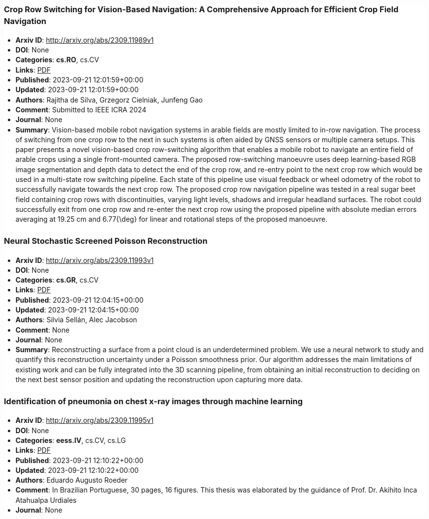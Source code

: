 

### Crop Row Switching for Vision-Based Navigation: A Comprehensive Approach for Efficient Crop Field Navigation
- **Arxiv ID**: http://arxiv.org/abs/2309.11989v1
- **DOI**: None
- **Categories**: **cs.RO**, cs.CV
- **Links**: [PDF](http://arxiv.org/pdf/2309.11989v1)
- **Published**: 2023-09-21 12:01:59+00:00
- **Updated**: 2023-09-21 12:01:59+00:00
- **Authors**: Rajitha de Silva, Grzegorz Cielniak, Junfeng Gao
- **Comment**: Submitted to IEEE ICRA 2024
- **Journal**: None
- **Summary**: Vision-based mobile robot navigation systems in arable fields are mostly limited to in-row navigation. The process of switching from one crop row to the next in such systems is often aided by GNSS sensors or multiple camera setups. This paper presents a novel vision-based crop row-switching algorithm that enables a mobile robot to navigate an entire field of arable crops using a single front-mounted camera. The proposed row-switching manoeuvre uses deep learning-based RGB image segmentation and depth data to detect the end of the crop row, and re-entry point to the next crop row which would be used in a multi-state row switching pipeline. Each state of this pipeline use visual feedback or wheel odometry of the robot to successfully navigate towards the next crop row. The proposed crop row navigation pipeline was tested in a real sugar beet field containing crop rows with discontinuities, varying light levels, shadows and irregular headland surfaces. The robot could successfully exit from one crop row and re-enter the next crop row using the proposed pipeline with absolute median errors averaging at 19.25 cm and 6.77{\deg} for linear and rotational steps of the proposed manoeuvre.



### Neural Stochastic Screened Poisson Reconstruction
- **Arxiv ID**: http://arxiv.org/abs/2309.11993v1
- **DOI**: None
- **Categories**: **cs.GR**, cs.CV
- **Links**: [PDF](http://arxiv.org/pdf/2309.11993v1)
- **Published**: 2023-09-21 12:04:15+00:00
- **Updated**: 2023-09-21 12:04:15+00:00
- **Authors**: Silvia Sellán, Alec Jacobson
- **Comment**: None
- **Journal**: None
- **Summary**: Reconstructing a surface from a point cloud is an underdetermined problem. We use a neural network to study and quantify this reconstruction uncertainty under a Poisson smoothness prior. Our algorithm addresses the main limitations of existing work and can be fully integrated into the 3D scanning pipeline, from obtaining an initial reconstruction to deciding on the next best sensor position and updating the reconstruction upon capturing more data.



### Identification of pneumonia on chest x-ray images through machine learning
- **Arxiv ID**: http://arxiv.org/abs/2309.11995v1
- **DOI**: None
- **Categories**: **eess.IV**, cs.CV, cs.LG
- **Links**: [PDF](http://arxiv.org/pdf/2309.11995v1)
- **Published**: 2023-09-21 12:10:22+00:00
- **Updated**: 2023-09-21 12:10:22+00:00
- **Authors**: Eduardo Augusto Roeder
- **Comment**: In Brazilian Portuguese, 30 pages, 16 figures. This thesis was
  elaborated by the guidance of Prof. Dr. Akihito Inca Atahualpa Urdiales
- **Journal**: None